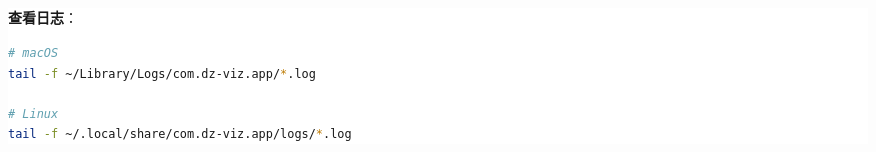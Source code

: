 **查看日志**：
```bash
# macOS
tail -f ~/Library/Logs/com.dz-viz.app/*.log

# Linux
tail -f ~/.local/share/com.dz-viz.app/logs/*.log
```

